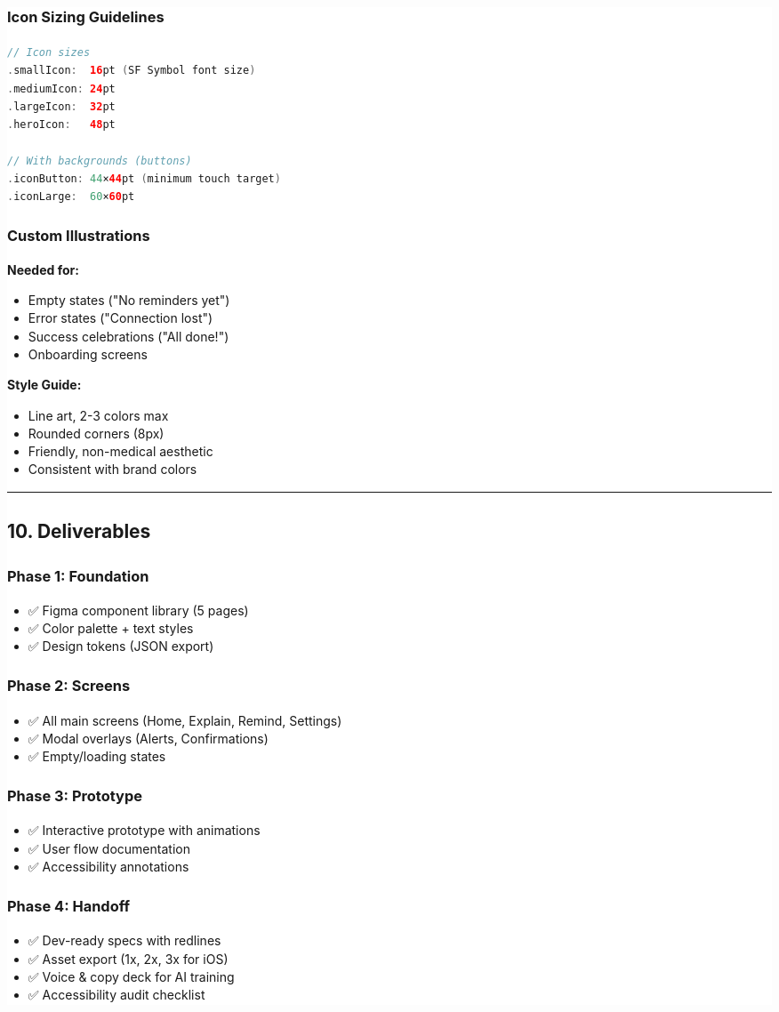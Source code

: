 ### Icon Sizing Guidelines

```swift
// Icon sizes
.smallIcon:  16pt (SF Symbol font size)
.mediumIcon: 24pt
.largeIcon:  32pt
.heroIcon:   48pt

// With backgrounds (buttons)
.iconButton: 44×44pt (minimum touch target)
.iconLarge:  60×60pt
```

### Custom Illustrations

**Needed for:**
- Empty states ("No reminders yet")
- Error states ("Connection lost")
- Success celebrations ("All done!")
- Onboarding screens

**Style Guide:**
- Line art, 2-3 colors max
- Rounded corners (8px)
- Friendly, non-medical aesthetic
- Consistent with brand colors

---

## 10. Deliverables

### Phase 1: Foundation
- ✅ Figma component library (5 pages)
- ✅ Color palette + text styles
- ✅ Design tokens (JSON export)

### Phase 2: Screens
- ✅ All main screens (Home, Explain, Remind, Settings)
- ✅ Modal overlays (Alerts, Confirmations)
- ✅ Empty/loading states

### Phase 3: Prototype
- ✅ Interactive prototype with animations
- ✅ User flow documentation
- ✅ Accessibility annotations

### Phase 4: Handoff
- ✅ Dev-ready specs with redlines
- ✅ Asset export (1x, 2x, 3x for iOS)
- ✅ Voice & copy deck for AI training
- ✅ Accessibility audit checklist
